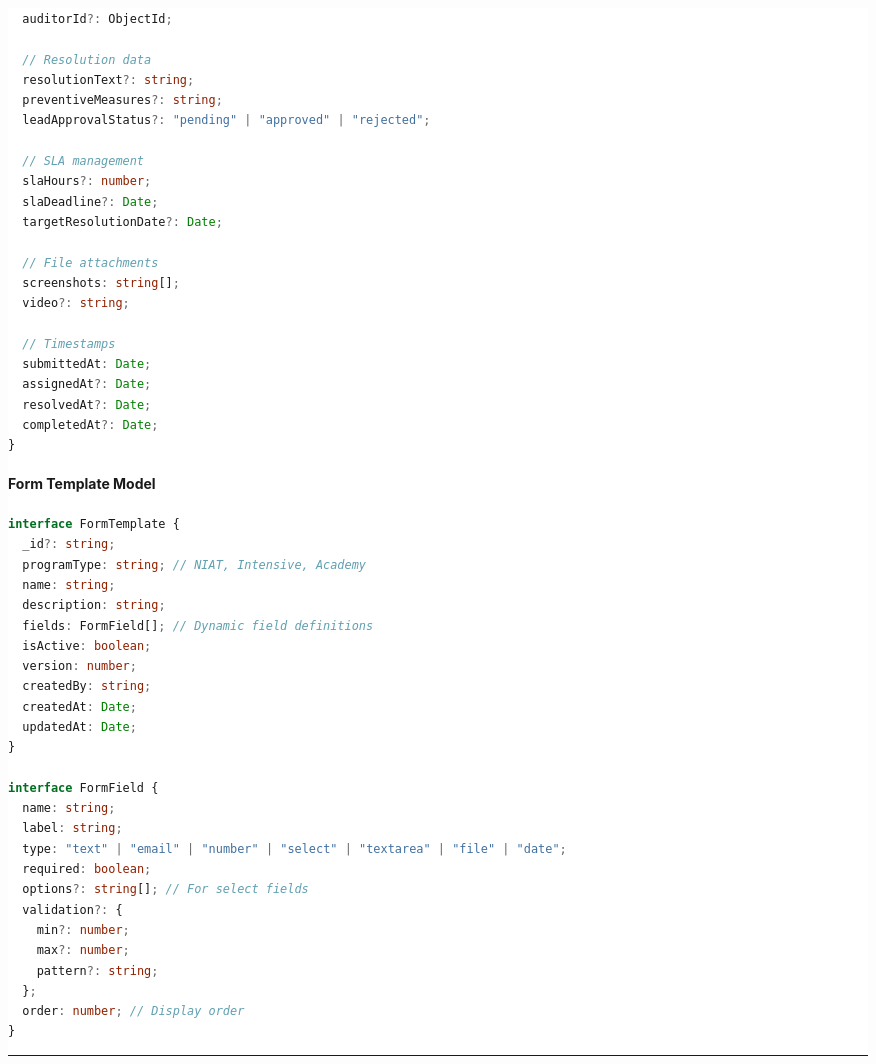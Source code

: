 ```typescript
  auditorId?: ObjectId;

  // Resolution data
  resolutionText?: string;
  preventiveMeasures?: string;
  leadApprovalStatus?: "pending" | "approved" | "rejected";

  // SLA management
  slaHours?: number;
  slaDeadline?: Date;
  targetResolutionDate?: Date;

  // File attachments
  screenshots: string[];
  video?: string;

  // Timestamps
  submittedAt: Date;
  assignedAt?: Date;
  resolvedAt?: Date;
  completedAt?: Date;
}
```

#### Form Template Model

```typescript
interface FormTemplate {
  _id?: string;
  programType: string; // NIAT, Intensive, Academy
  name: string;
  description: string;
  fields: FormField[]; // Dynamic field definitions
  isActive: boolean;
  version: number;
  createdBy: string;
  createdAt: Date;
  updatedAt: Date;
}

interface FormField {
  name: string;
  label: string;
  type: "text" | "email" | "number" | "select" | "textarea" | "file" | "date";
  required: boolean;
  options?: string[]; // For select fields
  validation?: {
    min?: number;
    max?: number;
    pattern?: string;
  };
  order: number; // Display order
}
```

---